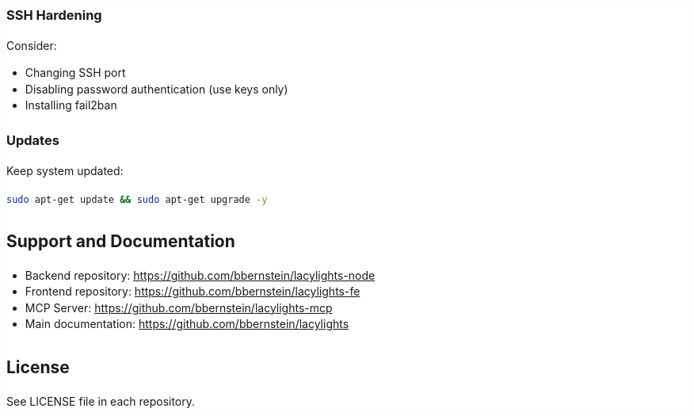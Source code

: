 ### SSH Hardening

Consider:
- Changing SSH port
- Disabling password authentication (use keys only)
- Installing fail2ban

### Updates

Keep system updated:
```bash
sudo apt-get update && sudo apt-get upgrade -y
```

## Support and Documentation

- Backend repository: https://github.com/bbernstein/lacylights-node
- Frontend repository: https://github.com/bbernstein/lacylights-fe
- MCP Server: https://github.com/bbernstein/lacylights-mcp
- Main documentation: https://github.com/bbernstein/lacylights

## License

See LICENSE file in each repository.
